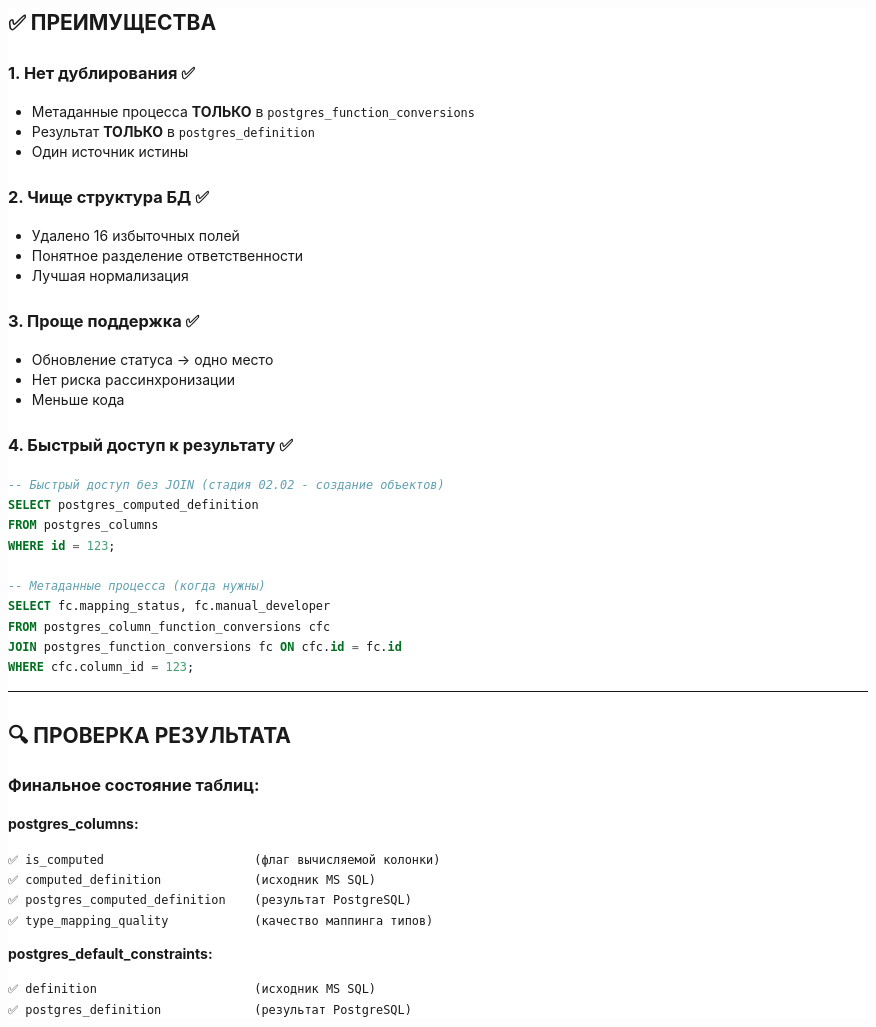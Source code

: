 
## ✅ ПРЕИМУЩЕСТВА

### 1. Нет дублирования ✅
- Метаданные процесса **ТОЛЬКО** в `postgres_function_conversions`
- Результат **ТОЛЬКО** в `postgres_definition`
- Один источник истины

### 2. Чище структура БД ✅
- Удалено 16 избыточных полей
- Понятное разделение ответственности
- Лучшая нормализация

### 3. Проще поддержка ✅
- Обновление статуса → одно место
- Нет риска рассинхронизации
- Меньше кода

### 4. Быстрый доступ к результату ✅
```sql
-- Быстрый доступ без JOIN (стадия 02.02 - создание объектов)
SELECT postgres_computed_definition
FROM postgres_columns
WHERE id = 123;

-- Метаданные процесса (когда нужны)
SELECT fc.mapping_status, fc.manual_developer
FROM postgres_column_function_conversions cfc
JOIN postgres_function_conversions fc ON cfc.id = fc.id
WHERE cfc.column_id = 123;
```

---

## 🔍 ПРОВЕРКА РЕЗУЛЬТАТА

### Финальное состояние таблиц:

**postgres_columns:**
```
✅ is_computed                     (флаг вычисляемой колонки)
✅ computed_definition             (исходник MS SQL)
✅ postgres_computed_definition    (результат PostgreSQL)
✅ type_mapping_quality            (качество маппинга типов)
```

**postgres_default_constraints:**
```
✅ definition                      (исходник MS SQL)
✅ postgres_definition             (результат PostgreSQL)
```
